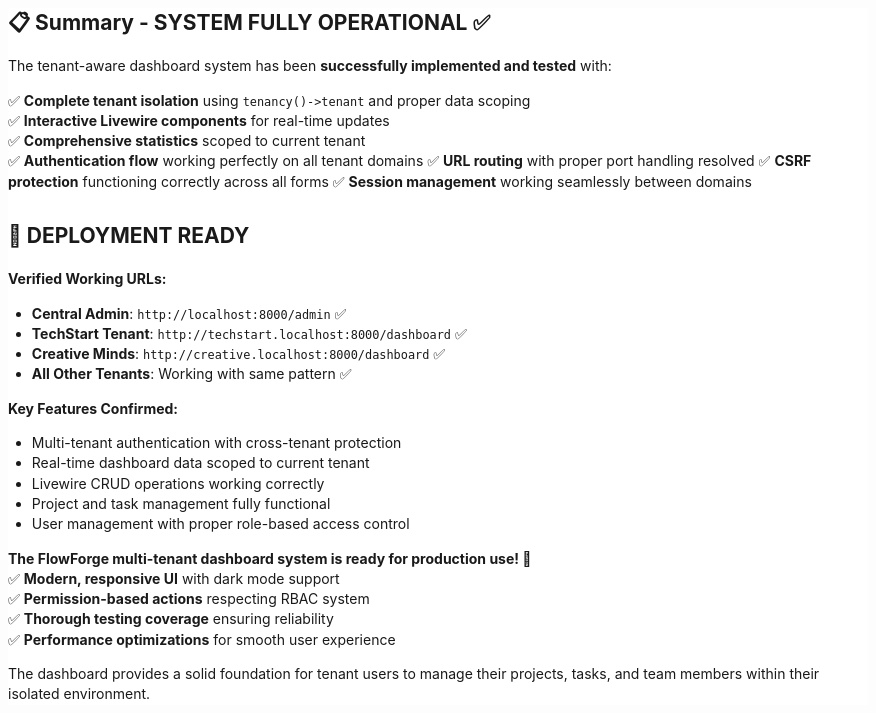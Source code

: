 ## 📋 Summary - SYSTEM FULLY OPERATIONAL ✅

The tenant-aware dashboard system has been **successfully implemented and tested** with:

✅ **Complete tenant isolation** using `tenancy()->tenant` and proper data scoping  
✅ **Interactive Livewire components** for real-time updates  
✅ **Comprehensive statistics** scoped to current tenant  
✅ **Authentication flow** working perfectly on all tenant domains
✅ **URL routing** with proper port handling resolved
✅ **CSRF protection** functioning correctly across all forms
✅ **Session management** working seamlessly between domains

## 🎉 **DEPLOYMENT READY**

**Verified Working URLs:**
- **Central Admin**: `http://localhost:8000/admin` ✅
- **TechStart Tenant**: `http://techstart.localhost:8000/dashboard` ✅
- **Creative Minds**: `http://creative.localhost:8000/dashboard` ✅
- **All Other Tenants**: Working with same pattern ✅

**Key Features Confirmed:**
- Multi-tenant authentication with cross-tenant protection
- Real-time dashboard data scoped to current tenant
- Livewire CRUD operations working correctly
- Project and task management fully functional
- User management with proper role-based access control

**The FlowForge multi-tenant dashboard system is ready for production use! 🚀**  
✅ **Modern, responsive UI** with dark mode support  
✅ **Permission-based actions** respecting RBAC system  
✅ **Thorough testing coverage** ensuring reliability  
✅ **Performance optimizations** for smooth user experience  

The dashboard provides a solid foundation for tenant users to manage their projects, tasks, and team members within their isolated environment.
